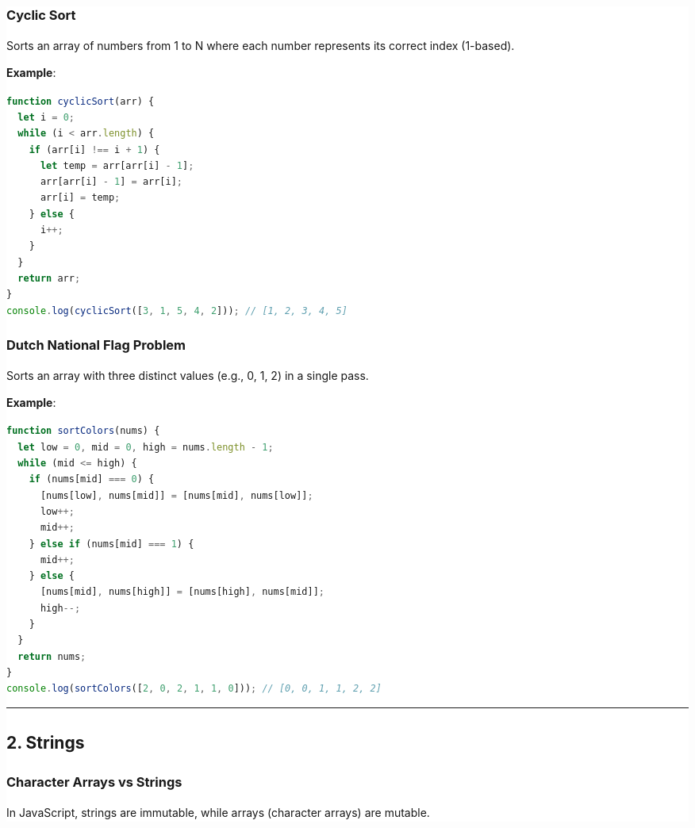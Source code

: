 ### Cyclic Sort
Sorts an array of numbers from 1 to N where each number represents its correct index (1-based).

**Example**:
```javascript
function cyclicSort(arr) {
  let i = 0;
  while (i < arr.length) {
    if (arr[i] !== i + 1) {
      let temp = arr[arr[i] - 1];
      arr[arr[i] - 1] = arr[i];
      arr[i] = temp;
    } else {
      i++;
    }
  }
  return arr;
}
console.log(cyclicSort([3, 1, 5, 4, 2])); // [1, 2, 3, 4, 5]
```

### Dutch National Flag Problem
Sorts an array with three distinct values (e.g., 0, 1, 2) in a single pass.

**Example**:
```javascript
function sortColors(nums) {
  let low = 0, mid = 0, high = nums.length - 1;
  while (mid <= high) {
    if (nums[mid] === 0) {
      [nums[low], nums[mid]] = [nums[mid], nums[low]];
      low++;
      mid++;
    } else if (nums[mid] === 1) {
      mid++;
    } else {
      [nums[mid], nums[high]] = [nums[high], nums[mid]];
      high--;
    }
  }
  return nums;
}
console.log(sortColors([2, 0, 2, 1, 1, 0])); // [0, 0, 1, 1, 2, 2]
```

---

## 2. Strings

### Character Arrays vs Strings
In JavaScript, strings are immutable, while arrays (character arrays) are mutable.
